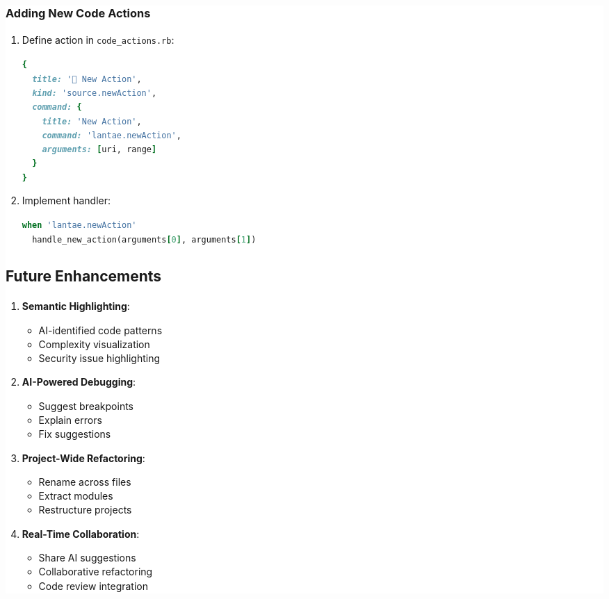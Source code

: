 ### Adding New Code Actions

1. Define action in `code_actions.rb`:
   ```ruby
   {
     title: '🎯 New Action',
     kind: 'source.newAction',
     command: {
       title: 'New Action',
       command: 'lantae.newAction',
       arguments: [uri, range]
     }
   }
   ```

2. Implement handler:
   ```ruby
   when 'lantae.newAction'
     handle_new_action(arguments[0], arguments[1])
   ```

## Future Enhancements

1. **Semantic Highlighting**:
   - AI-identified code patterns
   - Complexity visualization
   - Security issue highlighting

2. **AI-Powered Debugging**:
   - Suggest breakpoints
   - Explain errors
   - Fix suggestions

3. **Project-Wide Refactoring**:
   - Rename across files
   - Extract modules
   - Restructure projects

4. **Real-Time Collaboration**:
   - Share AI suggestions
   - Collaborative refactoring
   - Code review integration